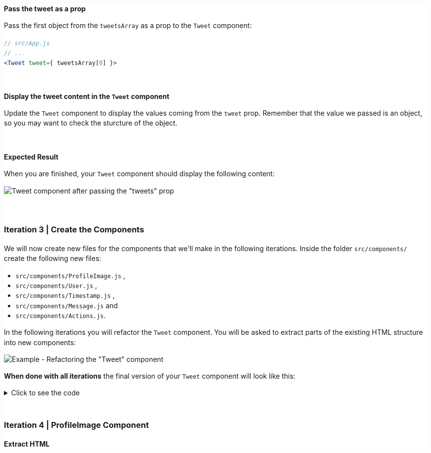 

**Pass the tweet as a prop**

Pass the first object from the `tweetsArray`  as a prop to the `Tweet` component:

```jsx
// src/App.js
// ...
<Tweet tweet={ tweetsArray[0] }>
```

<br>

**Display the tweet content in the `Tweet` component**

Update the `Tweet` component to display the values coming from the `tweet` prop. Remember that  the value we passed is an object, so you may want to check the sturcture of the object.

<br>

**Expected Result**

When you are finished, your `Tweet` component should display the following content:

![Tweet component after passing the "tweets" prop](https://education-team-2020.s3.eu-west-1.amazonaws.com/web-dev/labs/lab-react-tweets-2.png)



<br>



### Iteration 3 | Create the Components

We will now create new files for the components that we'll make in the following iterations. Inside the folder `src/components/` create the following new files:

- `src/components/ProfileImage.js` ,
- `src/components/User.js` ,
- `src/components/Timestamp.js` ,
- `src/components/Message.js`  and
- `src/components/Actions.js`.



In the following iterations you will refactor the `Tweet` component. You will be asked to extract parts of the existing HTML structure into new components:

![Example - Refactoring the "Tweet" component](https://education-team-2020.s3.eu-west-1.amazonaws.com/web-dev/labs/lab-react-tweets-3.png)<br>

**When done with all iterations** the final version of your `Tweet` component will look like this:

<details><summary>Click to see the code</summary></details>



<br>

### Iteration 4 | ProfileImage Component

**Extract HTML**
